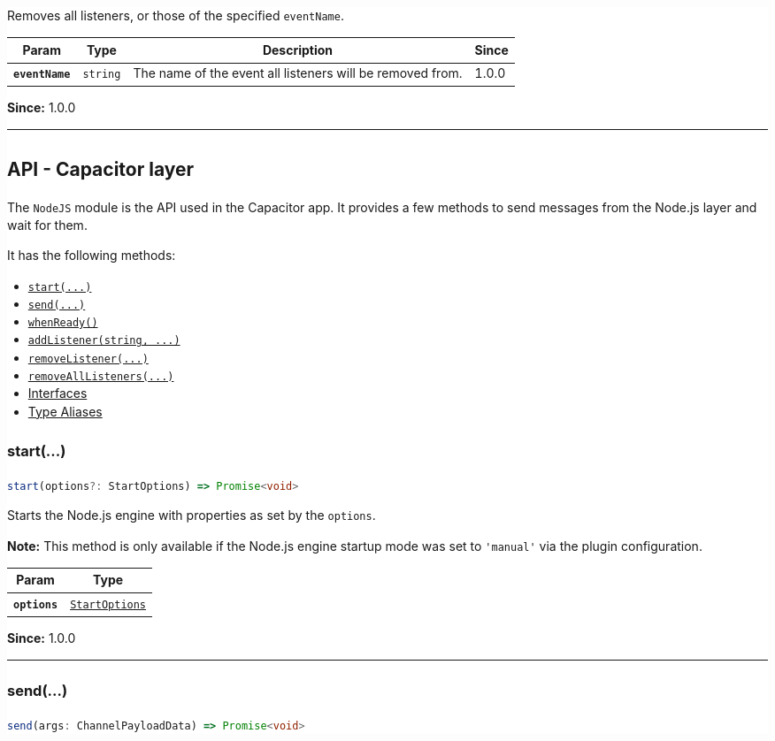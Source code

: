 Removes all listeners, or those of the specified `eventName`.

| Param           | Type                | Description                                               | Since |
| --------------- | ------------------- | --------------------------------------------------------- | ----- |
| **`eventName`** | <code>string</code> | The name of the event all listeners will be removed from. | 1.0.0 |

**Since:** 1.0.0

---

## API - Capacitor layer

The `NodeJS` module is the API used in the Capacitor app. It provides a few methods to send messages from the Node.js layer and wait for them.

It has the following methods:

<docgen-index>

* [`start(...)`](#start)
* [`send(...)`](#send)
* [`whenReady()`](#whenready)
* [`addListener(string, ...)`](#addlistenerstring-)
* [`removeListener(...)`](#removelistener)
* [`removeAllListeners(...)`](#removealllisteners)
* [Interfaces](#interfaces)
* [Type Aliases](#type-aliases)

</docgen-index>

<docgen-api>


### start(...)

```typescript
start(options?: StartOptions) => Promise<void>
```

Starts the Node.js engine with properties as set by the `options`.

**Note:** This method is only available if the Node.js engine startup mode was set to `'manual'` via the plugin configuration.

| Param         | Type                                                  |
| ------------- | ----------------------------------------------------- |
| **`options`** | <code><a href="#startoptions">StartOptions</a></code> |

**Since:** 1.0.0

--------------------


### send(...)

```typescript
send(args: ChannelPayloadData) => Promise<void>
```
